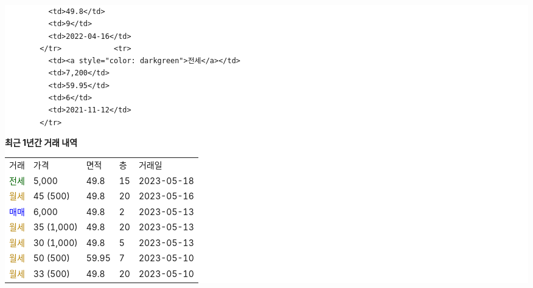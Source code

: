               <td>49.8</td>
              <td>9</td>
              <td>2022-04-16</td>
            </tr>            <tr>
              <td><a style="color: darkgreen">전세</a></td>
              <td>7,200</td>
              <td>59.95</td>
              <td>6</td>
              <td>2021-11-12</td>
            </tr>        
    
</table>

<b>최근 1년간 거래 내역</b>

<table class="sortable">
    <tr>
      <td>거래</td>
      <td>가격</td>
      <td>면적</td>
      <td>층</td>
      <td>거래일</td>
    </tr>
    <tr>
      <td><a style="color: darkgreen">전세</a></td>
      <td>5,000</td>
      <td>49.8</td>
      <td>15</td>
      <td>2023-05-18</td>
    </tr>          <tr>
      <td><a style="color: darkgoldenrod">월세</a></td>
      <td>45 (500)</td>
      <td>49.8</td>
      <td>20</td>
      <td>2023-05-16</td>
    </tr>          <tr>
      <td><a style="color: blue">매매</a></td>
      <td>6,000</td>
      <td>49.8</td>
      <td>2</td>
      <td>2023-05-13</td>
    </tr>          <tr>
      <td><a style="color: darkgoldenrod">월세</a></td>
      <td>35 (1,000)</td>
      <td>49.8</td>
      <td>20</td>
      <td>2023-05-13</td>
    </tr>          <tr>
      <td><a style="color: darkgoldenrod">월세</a></td>
      <td>30 (1,000)</td>
      <td>49.8</td>
      <td>5</td>
      <td>2023-05-13</td>
    </tr>          <tr>
      <td><a style="color: darkgoldenrod">월세</a></td>
      <td>50 (500)</td>
      <td>59.95</td>
      <td>7</td>
      <td>2023-05-10</td>
    </tr>          <tr>
      <td><a style="color: darkgoldenrod">월세</a></td>
      <td>33 (500)</td>
      <td>49.8</td>
      <td>20</td>
      <td>2023-05-10</td>